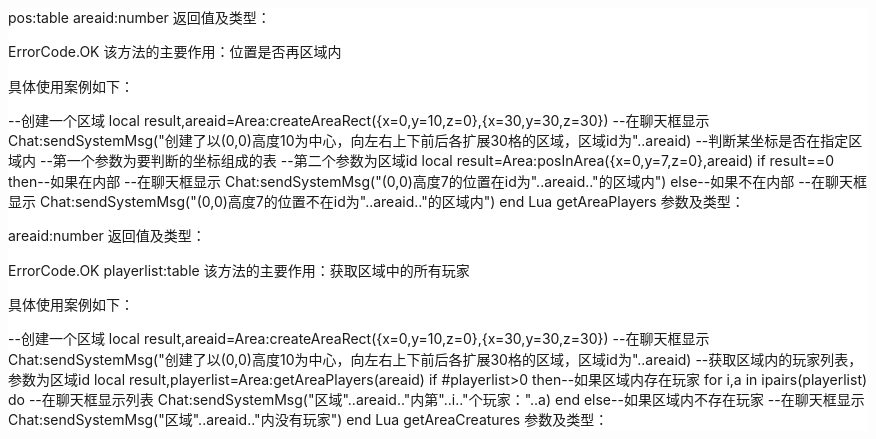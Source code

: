 pos:table
areaid:number
返回值及类型：

ErrorCode.OK
该方法的主要作用：位置是否再区域内

具体使用案例如下：

--创建一个区域
local result,areaid=Area:createAreaRect({x=0,y=10,z=0},{x=30,y=30,z=30})
--在聊天框显示
Chat:sendSystemMsg("创建了以(0,0)高度10为中心，向左右上下前后各扩展30格的区域，区域id为"..areaid)
--判断某坐标是否在指定区域内
--第一个参数为要判断的坐标组成的表
--第二个参数为区域id
local result=Area:posInArea({x=0,y=7,z=0},areaid)
if result==0 then--如果在内部
	--在聊天框显示
	Chat:sendSystemMsg("(0,0)高度7的位置在id为"..areaid.."的区域内")
else--如果不在内部
	--在聊天框显示
	Chat:sendSystemMsg("(0,0)高度7的位置不在id为"..areaid.."的区域内")
end
Lua
getAreaPlayers
参数及类型：

areaid:number
返回值及类型：

ErrorCode.OK
playerlist:table
该方法的主要作用：获取区域中的所有玩家

具体使用案例如下：

--创建一个区域
local result,areaid=Area:createAreaRect({x=0,y=10,z=0},{x=30,y=30,z=30})
--在聊天框显示
Chat:sendSystemMsg("创建了以(0,0)高度10为中心，向左右上下前后各扩展30格的区域，区域id为"..areaid)
--获取区域内的玩家列表，参数为区域id
local result,playerlist=Area:getAreaPlayers(areaid)
if #playerlist>0 then--如果区域内存在玩家
	for i,a in ipairs(playerlist) do
		--在聊天框显示列表
		Chat:sendSystemMsg("区域"..areaid.."内第"..i.."个玩家："..a)
	end
else--如果区域内不存在玩家
	--在聊天框显示
	Chat:sendSystemMsg("区域"..areaid.."内没有玩家")
end
Lua
getAreaCreatures
参数及类型：
